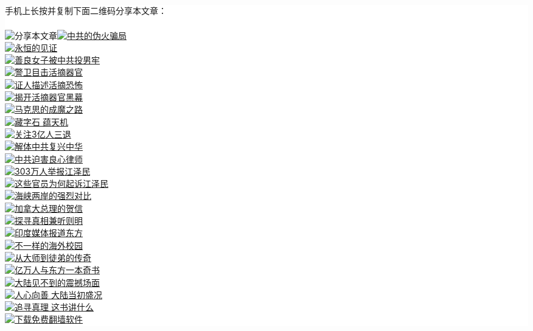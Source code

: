 ####
手机上长按并复制下面二维码分享本文章：<br><br><img src="http://www.hehaibao.com/qr/index.php?m=1&e=L&p=10&t=&d=https://github.com/clbjqp2826/djy/blob/master/gb/18/5/5/n10364422.md%231" title="分享本文章"></td><td VALIGN=TOP><a href="https://github.com/clbjqp2826/djy/blob/master/gb/16/1/21/n4622075.md?dfh#1" target="_blank"><img src="https://raw.githubusercontent.com/clbjqp2826/djy/master/gb/300/wei-f1.jpg" title="中共的伪火骗局"  alt="中共的伪火骗局"></a><br><a href="https://github.com/clbjqp2826/yh/blob/master/README.md?dfh#1" target="_blank"><img src="https://raw.githubusercontent.com/clbjqp2826/djy/master/gb/300/yong-h.jpg" title="永恒的见证"  alt="永恒的见证"></a><br><a href="https://github.com/clbjqp2826/djy/blob/master/gb/13/9/29/n3974789.md?dfh#1" target="_blank"><img src="https://raw.githubusercontent.com/clbjqp2826/djy/master/gb/300/shang-lnz.jpg" title="善良女子被中共投男牢"  alt="善良女子被中共投男牢"></a><br><a href="https://github.com/clbjqp2826/djy/blob/master/gb/16/3/16/n4663449.md?dfh#1" target="_blank"><img src="https://raw.githubusercontent.com/clbjqp2826/djy/master/gb/300/huo-z3.jpg" title="警卫目击活摘器官"  alt="警卫目击活摘器官"></a><br><a href="https://github.com/clbjqp2826/djy/blob/master/gb/16/8/7/n8177641.md?dfh#1" target="_blank"><img src="https://raw.githubusercontent.com/clbjqp2826/djy/master/gb/300/huo-z4.jpg" title="证人描述活摘恐怖"  alt="证人描述活摘恐怖"></a><br><a href="https://github.com/clbjqp2826/djy/blob/master/gb/10/4/19/n2881569.md?dfh#1" target="_blank"><img src="https://raw.githubusercontent.com/clbjqp2826/djy/master/gb/300/huo-z1.jpg" title="揭开活摘器官黑幕"  alt="揭开活摘器官黑幕"></a><br><a href="https://github.com/clbjqp2826/djy/blob/master/gb/10/11/7/n3077476.md?dfh#1" target="_blank"><img src="https://raw.githubusercontent.com/clbjqp2826/djy/master/gb/300/ma-ks.jpg" title="马克思的成魔之路"  alt="马克思的成魔之路"></a><br><a href="https://github.com/clbjqp2826/djy/blob/master/gb/14/6/9/n4173977.md?dfh#1" target="_blank"><img src="https://raw.githubusercontent.com/clbjqp2826/djy/master/gb/300/chang-zs.jpg" title="藏字石 蕴天机"  alt="藏字石 蕴天机"></a><br><a href="https://github.com/clbjqp2826/djy/blob/master/gb/18/5/10/n10381511.md?dfh#1" target="_blank"><img src="https://raw.githubusercontent.com/clbjqp2826/djy/master/gb/300/st1.jpg" title="关注3亿人三退"  alt="关注3亿人三退"></a><br><a href="https://github.com/clbjqp2826/djy/blob/master/gb/18/3/21/n10237682.md?dfh#1" target="_blank"><img src="https://raw.githubusercontent.com/clbjqp2826/djy/master/gb/300/jie-t.jpg" title="解体中共复兴中华"  alt="解体中共复兴中华"></a><br><a href="https://github.com/clbjqp2826/djy/blob/master/gb/9/2/9/n2422991.md?dfh#1" target="_blank"><img src="https://raw.githubusercontent.com/clbjqp2826/djy/master/gb/300/gao-zs.jpg" title="中共迫害良心律师"  alt="中共迫害良心律师"></a><br><a href="https://github.com/clbjqp2826/djy/blob/master/gb/18/12/9/n10900044.md?dfh#1" target="_blank"><img src="https://raw.githubusercontent.com/clbjqp2826/djy/master/gb/300/sj1.jpg" title="303万人举报江泽民"  alt="303万人举报江泽民"></a><br><a href="https://github.com/clbjqp2826/djy/blob/master/gb/18/8/28/n10672014.md?dfh#1" target="_blank"><img src="https://raw.githubusercontent.com/clbjqp2826/djy/master/gb/300/sj2.jpg" title="这些官员为何起诉江泽民"  alt="这些官员为何起诉江泽民"></a><br><a href="https://github.com/clbjqp2826/djy/blob/master/gb/8/12/18/n2367165.md?dfh#1" target="_blank"><img src="https://raw.githubusercontent.com/clbjqp2826/djy/master/gb/300/liangan.jpg" title="海峡两岸的强烈对比"  alt="海峡两岸的强烈对比"></a><br><a href="https://github.com/clbjqp2826/djy/blob/master/gb/15/5/5/n4427238.md?dfh#1" target="_blank"><img src="https://raw.githubusercontent.com/clbjqp2826/djy/master/gb/300/jia-ndzl.jpg" title="加拿大总理的贺信"  alt="加拿大总理的贺信"></a><br>
<a href="https://github.com/clbjqp2826/djy/blob/master/gb/11/6/17/n3289382.md?dfh#1" target="_blank"><img src="https://raw.githubusercontent.com/clbjqp2826/djy/master/gb/300/xiao-wd.jpg" title="探寻真相兼听则明"  alt="探寻真相兼听则明"></a><br><a href="https://github.com/clbjqp2826/djy/blob/master/gb/18/10/27/n10812623.md?dfh#1" target="_blank"><img src="https://raw.githubusercontent.com/clbjqp2826/djy/master/gb/300/yindu.jpg" title="印度媒体报道东方"  alt="印度媒体报道东方"></a><br><a href="https://github.com/clbjqp2826/djy/blob/master/gb/18/6/9/n10469652.md?dfh#1" target="_blank"><img src="https://raw.githubusercontent.com/clbjqp2826/djy/master/gb/300/xie-j.jpg" title="不一样的海外校园"  alt="不一样的海外校园"></a><br><a href="https://github.com/clbjqp2826/djy/blob/master/gb/7/4/5/n1669415.md?dfh#1" target="_blank"><img src="https://raw.githubusercontent.com/clbjqp2826/djy/master/gb/300/li-up.jpg" title="从大师到徒弟的传奇"  alt="从大师到徒弟的传奇"></a><br><a href="https://github.com/clbjqp2826/djy/blob/master/gb/17/5/26/n9191512.md?dfh#1" target="_blank"><img src="https://raw.githubusercontent.com/clbjqp2826/djy/master/gb/300/zfl2.jpg" title="亿万人与东方一本奇书"  alt="亿万人与东方一本奇书"></a><br><a href="https://github.com/clbjqp2826/djy/blob/master/gb/13/11/27/n4020290.md?dfh#1" target="_blank"><img src="https://raw.githubusercontent.com/clbjqp2826/djy/master/gb/300/zhen-h.jpg" title="大陆见不到的震撼场面"  alt="大陆见不到的震撼场面"></a><br><a href="https://github.com/clbjqp2826/djy/blob/master/gb/15/7/17/n4482910.md?dfh#1" target="_blank"><img src="https://raw.githubusercontent.com/clbjqp2826/djy/master/gb/300/dalu-sk.jpg" title="人心向善 大陆当初盛况"  alt="人心向善 大陆当初盛况"></a><br><a href="https://github.com/clbjqp2826/djy/blob/master/gb/9/10/15/n2689419.md?dfh#1" target="_blank"><img src="https://raw.githubusercontent.com/clbjqp2826/djy/master/gb/300/zfl1.jpg" title="追寻真理 这书讲什么"  alt="追寻真理 这书讲什么"></a><br><a href="https://github.com/clbjqp2826/www/blob/master/README.md?dfh#1" target="_blank"><img src="https://raw.githubusercontent.com/clbjqp2826/djy/master/gb/300/fq1.jpg" title="下载免费翻墙软件"  alt="下载免费翻墙软件"></a><br></td></tr></table>
